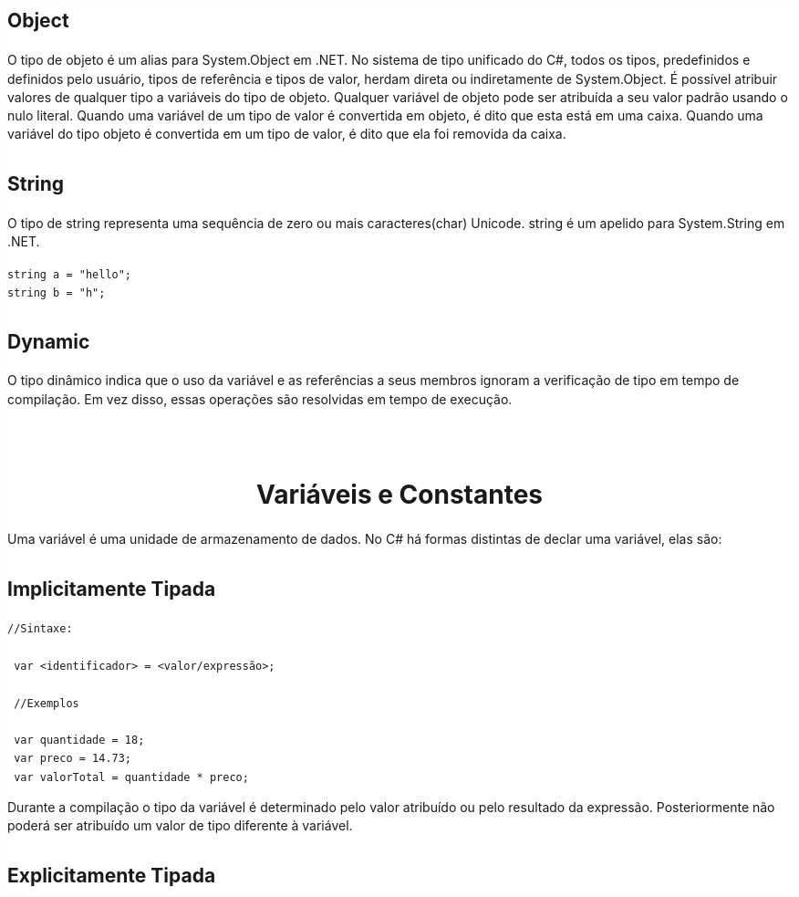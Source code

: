 <h2>Object</h2>


O tipo de objeto é um alias para System.Object em .NET. No sistema de tipo unificado do C#, todos os tipos, predefinidos e definidos pelo usuário,
tipos de referência e tipos de valor, herdam direta ou indiretamente de System.Object. É possível atribuir valores de qualquer tipo a variáveis do
tipo de objeto. Qualquer variável de objeto pode ser atribuída a seu valor padrão usando o nulo literal. Quando uma variável de um tipo de valor é
convertida em objeto, é dito que esta está em uma caixa. Quando uma variável do tipo objeto é convertida em um tipo de valor, é dito que ela foi
removida da caixa. 


<h2>String</h2>


O tipo de string representa uma sequência de zero ou mais caracteres(char) Unicode. string é um apelido para System.String em .NET.


    string a = "hello";
    string b = "h";
    

<h2>Dynamic</h2>


O tipo dinâmico indica que o uso da variável e as referências a seus membros ignoram a verificação de tipo em tempo de compilação. Em vez disso, 
essas operações são resolvidas em tempo de execução. 

<br>

<div align="center">
   <h1>Variáveis e Constantes</h1>
</div>

Uma variável é uma unidade de armazenamento de dados. No C# há formas distintas de declar uma variável, elas são: 


<h2>Implicitamente Tipada</h2>


    //Sintaxe:
    
     var <identificador> = <valor/expressão>;
     
     //Exemplos
     
     var quantidade = 18;
     var preco = 14.73;
     var valorTotal = quantidade * preco;
     
     
Durante a compilação o tipo da variável é determinado pelo valor atribuído ou pelo resultado da expressão.
Posteriormente não poderá ser atribuído um valor de tipo diferente à variável.


<h2>Explicitamente Tipada</h2>
